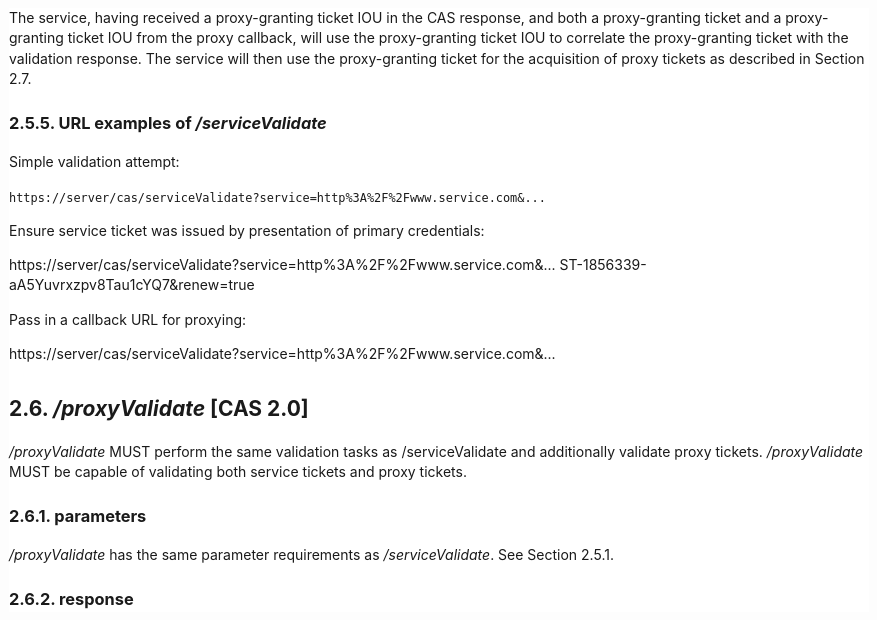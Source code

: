 <p spaces-before="0">
  The service, having received a proxy-granting ticket IOU in the CAS response, and both a proxy-granting ticket and a proxy-granting ticket IOU from the proxy callback, will use the proxy-granting ticket IOU to correlate the proxy-granting ticket with the validation response. The service will then use the proxy-granting ticket for the acquisition of proxy tickets as described in Section 2.7.
</p>

<h3 spaces-before="0">
  2.5.5. URL examples of <em x-id="3">/serviceValidate</em>
</h3>

<p spaces-before="0">
  Simple validation attempt:
</p>

<pre><code>https://server/cas/serviceValidate?service=http%3A%2F%2Fwww.service.com&...
</code></pre>

<p spaces-before="0">
  Ensure service ticket was issued by presentation of primary credentials:
</p>

<p spaces-before="0">
  https://server/cas/serviceValidate?service=http%3A%2F%2Fwww.service.com&... ST-1856339-aA5Yuvrxzpv8Tau1cYQ7&renew=true
</p>

<p spaces-before="0">
  Pass in a callback URL for proxying:
</p>

<p spaces-before="0">
  https://server/cas/serviceValidate?service=http%3A%2F%2Fwww.service.com&...
</p>

<h2 spaces-before="0">
  2.6. <em x-id="3">/proxyValidate</em> [CAS 2.0]
</h2>

<p spaces-before="0">
  <em x-id="3">/proxyValidate</em> MUST perform the same validation tasks as /serviceValidate and additionally validate proxy tickets. <em x-id="3">/proxyValidate</em> MUST be capable of validating both service tickets and proxy tickets.
</p>

<h3 spaces-before="0">
  2.6.1. parameters
</h3>

<p spaces-before="0">
  <em x-id="3">/proxyValidate</em> has the same parameter requirements as <em x-id="3">/serviceValidate</em>. See Section 2.5.1.
</p>

<h3 spaces-before="0">
  2.6.2. response
</h3>
